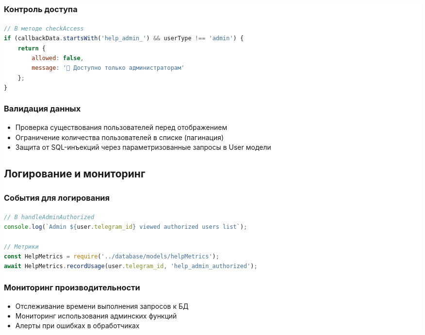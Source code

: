 ### Контроль доступа

```javascript
// В методе checkAccess
if (callbackData.startsWith('help_admin_') && userType !== 'admin') {
    return {
        allowed: false,
        message: '👑 Доступно только администраторам'
    };
}
```

### Валидация данных

- Проверка существования пользователей перед отображением
- Ограничение количества пользователей в списке (пагинация)
- Защита от SQL-инъекций через параметризованные запросы в User модели

## Логирование и мониторинг

### События для логирования

```javascript
// В handleAdminAuthorized
console.log(`Admin ${user.telegram_id} viewed authorized users list`);

// Метрики
const HelpMetrics = require('../database/models/helpMetrics');
await HelpMetrics.recordUsage(user.telegram_id, 'help_admin_authorized');
```

### Мониторинг производительности

- Отслеживание времени выполнения запросов к БД
- Мониторинг использования админских функций
- Алерты при ошибках в обработчиках